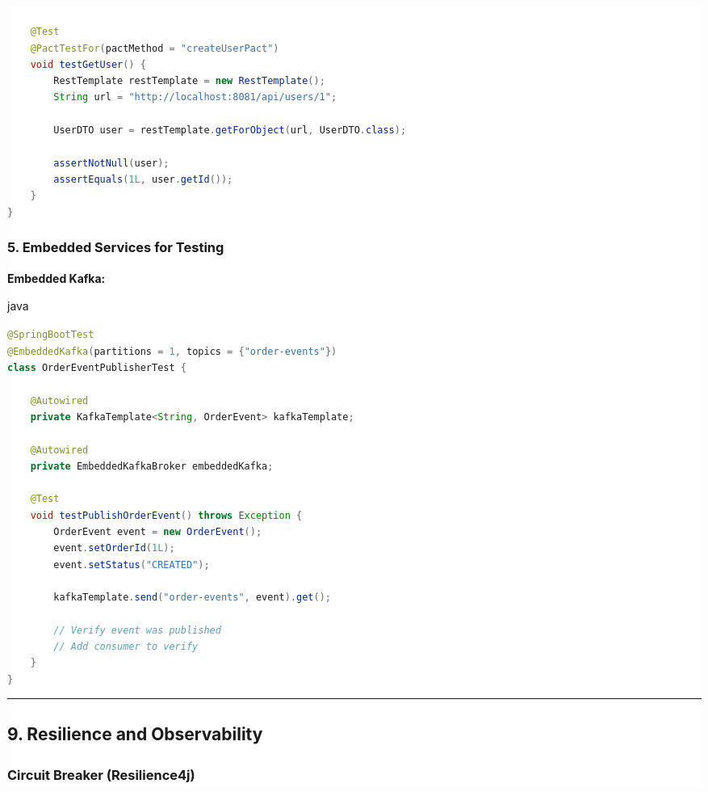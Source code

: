 ```java
    
    @Test
    @PactTestFor(pactMethod = "createUserPact")
    void testGetUser() {
        RestTemplate restTemplate = new RestTemplate();
        String url = "http://localhost:8081/api/users/1";
        
        UserDTO user = restTemplate.getForObject(url, UserDTO.class);
        
        assertNotNull(user);
        assertEquals(1L, user.getId());
    }
}
```

### 5. Embedded Services for Testing

**Embedded Kafka:**

java

```java
@SpringBootTest
@EmbeddedKafka(partitions = 1, topics = {"order-events"})
class OrderEventPublisherTest {
    
    @Autowired
    private KafkaTemplate<String, OrderEvent> kafkaTemplate;
    
    @Autowired
    private EmbeddedKafkaBroker embeddedKafka;
    
    @Test
    void testPublishOrderEvent() throws Exception {
        OrderEvent event = new OrderEvent();
        event.setOrderId(1L);
        event.setStatus("CREATED");
        
        kafkaTemplate.send("order-events", event).get();
        
        // Verify event was published
        // Add consumer to verify
    }
}
```

----------

## 9. Resilience and Observability 

### Circuit Breaker (Resilience4j)

